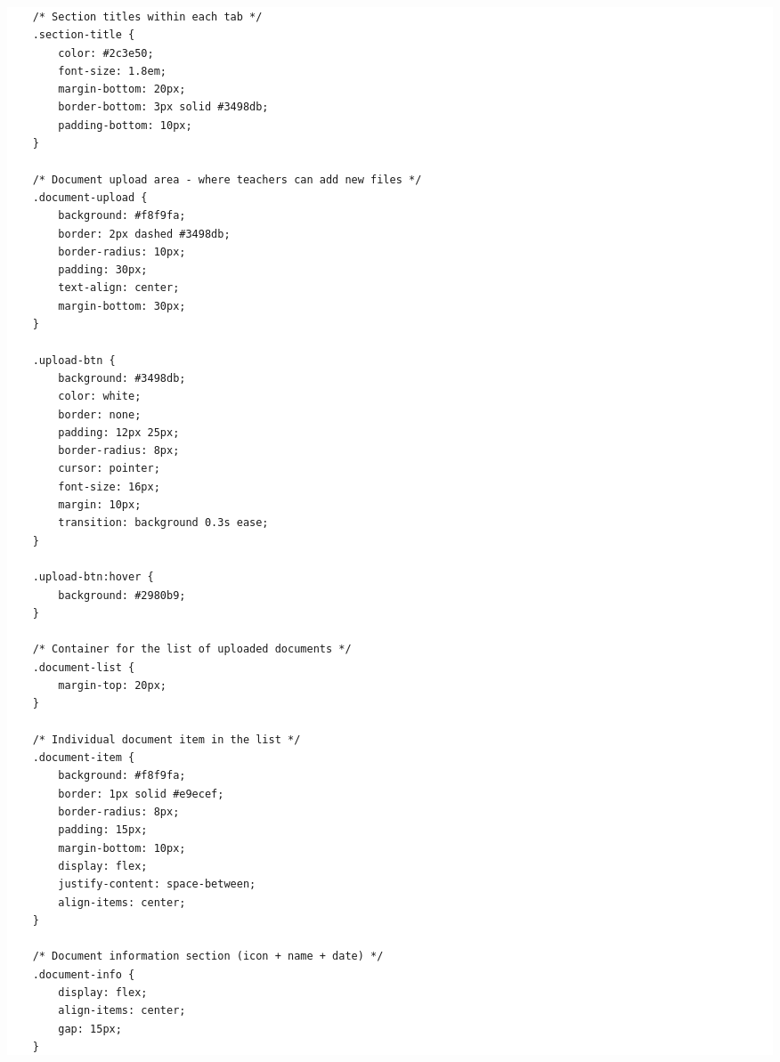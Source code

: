         /* Section titles within each tab */
        .section-title {
            color: #2c3e50;
            font-size: 1.8em;
            margin-bottom: 20px;
            border-bottom: 3px solid #3498db;
            padding-bottom: 10px;
        }

        /* Document upload area - where teachers can add new files */
        .document-upload {
            background: #f8f9fa;
            border: 2px dashed #3498db;
            border-radius: 10px;
            padding: 30px;
            text-align: center;
            margin-bottom: 30px;
        }

        .upload-btn {
            background: #3498db;
            color: white;
            border: none;
            padding: 12px 25px;
            border-radius: 8px;
            cursor: pointer;
            font-size: 16px;
            margin: 10px;
            transition: background 0.3s ease;
        }

        .upload-btn:hover {
            background: #2980b9;
        }

        /* Container for the list of uploaded documents */
        .document-list {
            margin-top: 20px;
        }

        /* Individual document item in the list */
        .document-item {
            background: #f8f9fa;
            border: 1px solid #e9ecef;
            border-radius: 8px;
            padding: 15px;
            margin-bottom: 10px;
            display: flex;
            justify-content: space-between;
            align-items: center;
        }

        /* Document information section (icon + name + date) */
        .document-info {
            display: flex;
            align-items: center;
            gap: 15px;
        }
